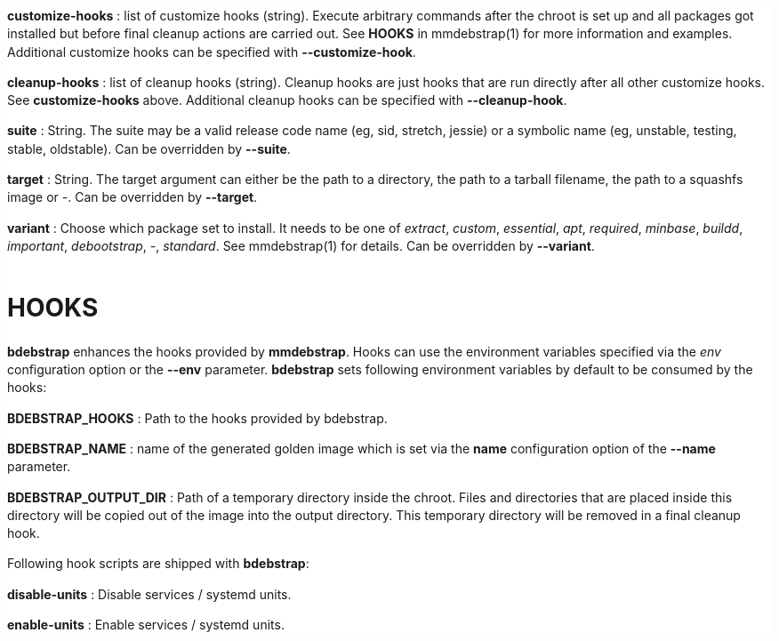 **customize-hooks**
:   list of customize hooks (string). Execute arbitrary commands after the
    chroot is set up and all packages got installed but before final cleanup
    actions are carried out. See **HOOKS** in mmdebstrap(1) for more
    information and examples. Additional customize hooks can be specified with
    **\--customize-hook**.

**cleanup-hooks**
:   list of cleanup hooks (string). Cleanup hooks are just hooks that are run
    directly after all other customize hooks. See **customize-hooks** above.
    Additional cleanup hooks can be specified with **\--cleanup-hook**.

**suite**
:   String. The suite may be a valid release code name (eg, sid, stretch,
    jessie) or a symbolic name (eg, unstable, testing, stable, oldstable). Can
    be overridden by **\--suite**.

**target**
:   String. The target argument can either be the path to a directory, the path
    to a tarball filename, the path to a squashfs image or *-*. Can be
    overridden by **\--target**.

**variant**
:   Choose which package set to install. It needs to be one of *extract*,
    *custom*, *essential*, *apt*, *required*, *minbase*, *buildd*, *important*,
    *debootstrap*, *-*, *standard*. See mmdebstrap(1) for details. Can be
    overridden by **\--variant**.

# HOOKS

**bdebstrap** enhances the hooks provided by **mmdebstrap**. Hooks can use the
environment variables specified via the *env* configuration option or the
**\--env** parameter. **bdebstrap** sets following environment variables by
default to be consumed by the hooks:

**BDEBSTRAP_HOOKS**
:   Path to the hooks provided by bdebstrap.

**BDEBSTRAP_NAME**
:   name of the generated golden image which is set via the **name**
    configuration option of the **\--name** parameter.

**BDEBSTRAP_OUTPUT_DIR**
:   Path of a temporary directory inside the chroot. Files and directories
    that are placed inside this directory will be copied out of the image into
    the output directory. This temporary directory will be removed in a final
    cleanup hook.

Following hook scripts are shipped with **bdebstrap**:

**disable-units**
:   Disable services / systemd units.

**enable-units**
:   Enable services / systemd units.
